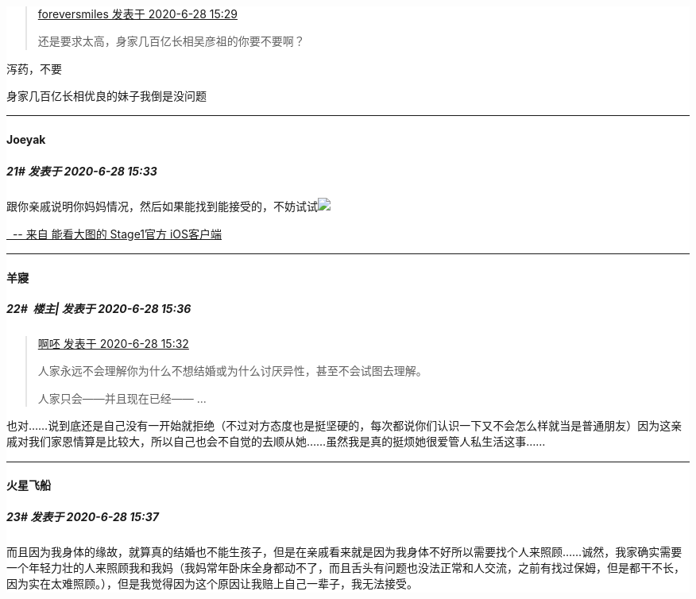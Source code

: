 

<blockquote><a href="httphttps://bbs.saraba1st.com/2b/forum.php?mod=redirect&amp;goto=findpost&amp;pid=47985100&amp;ptid=1944577" target="_blank">foreversmiles 发表于 2020-6-28 15:29</a>

还是要求太高，身家几百亿长相吴彦祖的你要不要啊？</blockquote>
泻药，不要

身家几百亿长相优良的妹子我倒是没问题







*****

####  Joeyak  
##### 21#       发表于 2020-6-28 15:33




跟你亲戚说明你妈妈情况，然后如果能找到能接受的，不妨试试<img src="https://static.saraba1st.com/image/smiley/face2017/068.png" referrerpolicy="no-referrer">

[  -- 来自 能看大图的 Stage1官方 iOS客户端](https://itunes.apple.com/fi/app/saraba1st/id1221237470?mt=8)







*****

####  羊寢  
##### 22#         楼主| 发表于 2020-6-28 15:36



<blockquote><a href="httphttps://bbs.saraba1st.com/2b/forum.php?mod=redirect&amp;goto=findpost&amp;pid=47985129&amp;ptid=1944577" target="_blank">啊呸 发表于 2020-6-28 15:32</a>

人家永远不会理解你为什么不想结婚或为什么讨厌异性，甚至不会试图去理解。

人家只会——并且现在已经—— ...</blockquote>
也对……说到底还是自己没有一开始就拒绝（不过对方态度也是挺坚硬的，每次都说你们认识一下又不会怎么样就当是普通朋友）因为这亲戚对我们家恩情算是比较大，所以自己也会不自觉的去顺从她……虽然我是真的挺烦她很爱管人私生活这事……







*****

####  火星飞船  
##### 23#       发表于 2020-6-28 15:37




而且因为我身体的缘故，就算真的结婚也不能生孩子，但是在亲戚看来就是因为我身体不好所以需要找个人来照顾……诚然，我家确实需要一个年轻力壮的人来照顾我和我妈（我妈常年卧床全身都动不了，而且舌头有问题也没法正常和人交流，之前有找过保姆，但是都干不长，因为实在太难照顾。），但是我觉得因为这个原因让我赔上自己一辈子，我无法接受。
